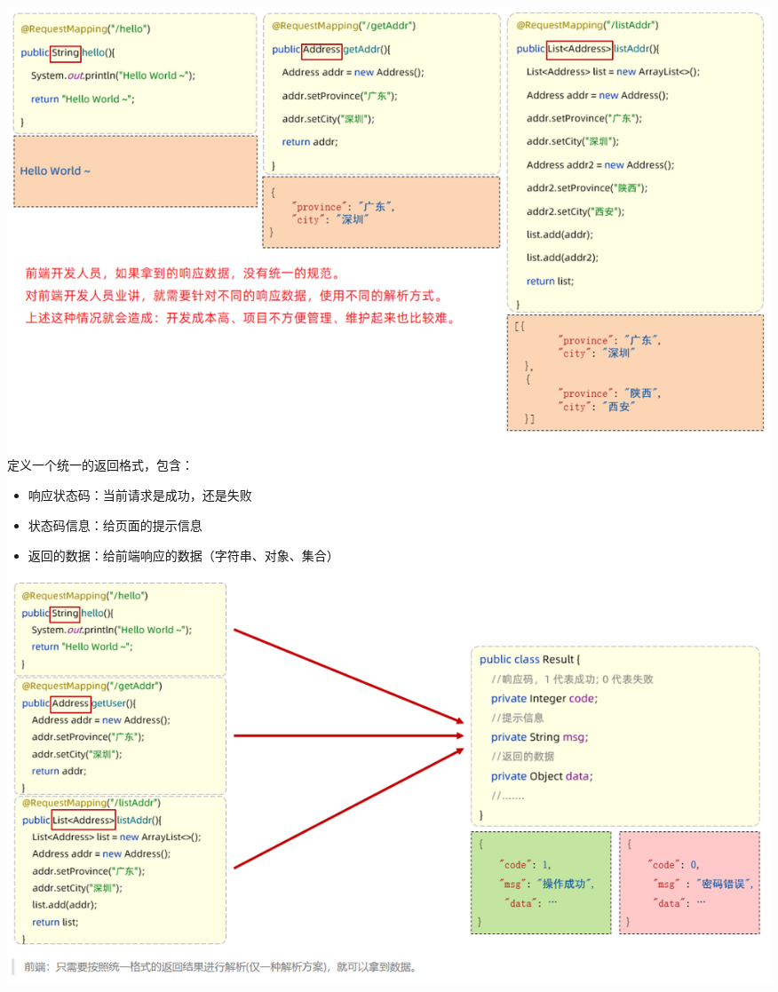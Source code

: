 ![image-20231006145233222](images/请求与响应/image-20231006145233222.png)

定义一个统一的返回格式，包含：

- 响应状态码：当前请求是成功，还是失败

- 状态码信息：给页面的提示信息

- 返回的数据：给前端响应的数据（字符串、对象、集合）

![image-20231006145325238](images/请求与响应/image-20231006145325238.png)
